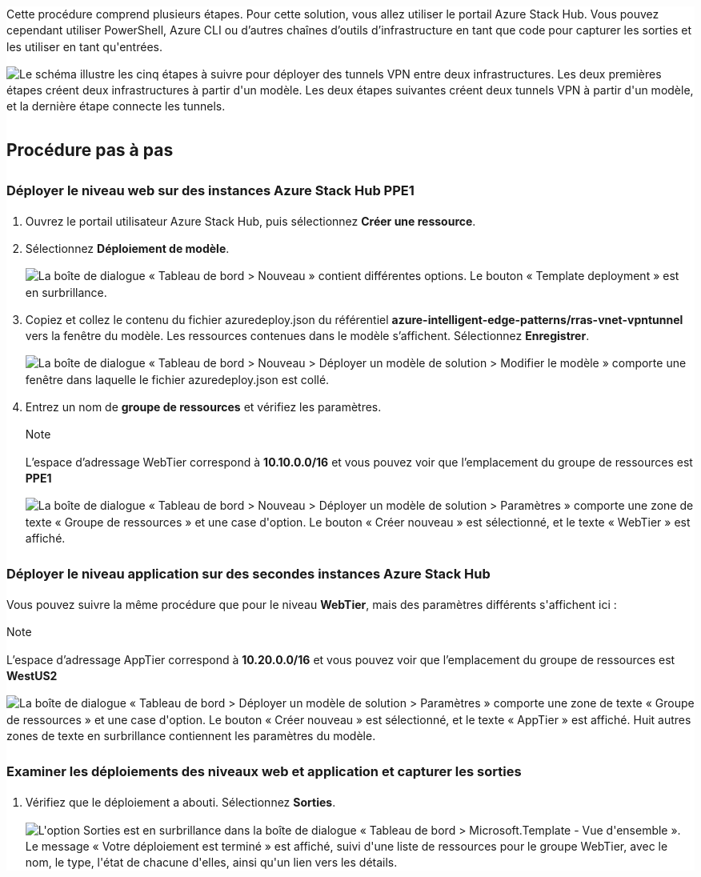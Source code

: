 Cette procédure comprend plusieurs étapes. Pour cette solution, vous allez utiliser le portail Azure Stack Hub. Vous pouvez cependant utiliser PowerShell, Azure CLI ou d’autres chaînes d’outils d’infrastructure en tant que code pour capturer les sorties et les utiliser en tant qu'entrées.

![Le schéma illustre les cinq étapes à suivre pour déployer des tunnels VPN entre deux infrastructures. Les deux premières étapes créent deux infrastructures à partir d'un modèle. Les deux étapes suivantes créent deux tunnels VPN à partir d'un modèle, et la dernière étape connecte les tunnels.](./media/azure-stack-network-howto-vpn-tunnel/azure-stack-network-vpn-tunnel2.svg)

## <a name="walkthrough"></a>Procédure pas à pas

### <a name="deploy-web-tier-to-azure-stack-hub-instances-ppe1"></a>Déployer le niveau web sur des instances Azure Stack Hub PPE1

1. Ouvrez le portail utilisateur Azure Stack Hub, puis sélectionnez **Créer une ressource**.

2. Sélectionnez **Déploiement de modèle**.

    ![La boîte de dialogue « Tableau de bord > Nouveau » contient différentes options. Le bouton « Template deployment » est en surbrillance.](./media/azure-stack-network-howto-vpn-tunnel/image3.png)

3. Copiez et collez le contenu du fichier azuredeploy.json du référentiel **azure-intelligent-edge-patterns/rras-vnet-vpntunnel** vers la fenêtre du modèle. Les ressources contenues dans le modèle s’affichent. Sélectionnez **Enregistrer**.

    ![La boîte de dialogue « Tableau de bord > Nouveau > Déployer un modèle de solution > Modifier le modèle » comporte une fenêtre dans laquelle le fichier azuredeploy.json est collé.](./media/azure-stack-network-howto-vpn-tunnel/image4.png)

4. Entrez un nom de **groupe de ressources** et vérifiez les paramètres.

    > [!Note]  
    > L’espace d’adressage WebTier correspond à **10.10.0.0/16** et vous pouvez voir que l’emplacement du groupe de ressources est **PPE1**

    ![La boîte de dialogue « Tableau de bord > Nouveau > Déployer un modèle de solution > Paramètres » comporte une zone de texte « Groupe de ressources » et une case d'option. Le bouton « Créer nouveau » est sélectionné, et le texte « WebTier » est affiché.](./media/azure-stack-network-howto-vpn-tunnel/image5.png)

### <a name="deploy-app-tier-to-the-second-azure-stack-hub-instances"></a>Déployer le niveau application sur des secondes instances Azure Stack Hub

Vous pouvez suivre la même procédure que pour le niveau **WebTier**, mais des paramètres différents s'affichent ici :

> [!NOTE]  
> L’espace d’adressage AppTier correspond à **10.20.0.0/16** et vous pouvez voir que l’emplacement du groupe de ressources est **WestUS2**

![La boîte de dialogue « Tableau de bord > Déployer un modèle de solution > Paramètres » comporte une zone de texte « Groupe de ressources » et une case d'option. Le bouton « Créer nouveau » est sélectionné, et le texte « AppTier » est affiché. Huit autres zones de texte en surbrillance contiennent les paramètres du modèle.](./media/azure-stack-network-howto-vpn-tunnel/image6.png)

### <a name="review-the-deployments-for-web-tier-and-app-tier-and-capture-outputs"></a>Examiner les déploiements des niveaux web et application et capturer les sorties

1. Vérifiez que le déploiement a abouti. Sélectionnez **Sorties**.

    ![L'option Sorties est en surbrillance dans la boîte de dialogue « Tableau de bord > Microsoft.Template - Vue d'ensemble ». Le message « Votre déploiement est terminé » est affiché, suivi d'une liste de ressources pour le groupe WebTier, avec le nom, le type, l'état de chacune d'elles, ainsi qu'un lien vers les détails.](./media/azure-stack-network-howto-vpn-tunnel/image7.png)
